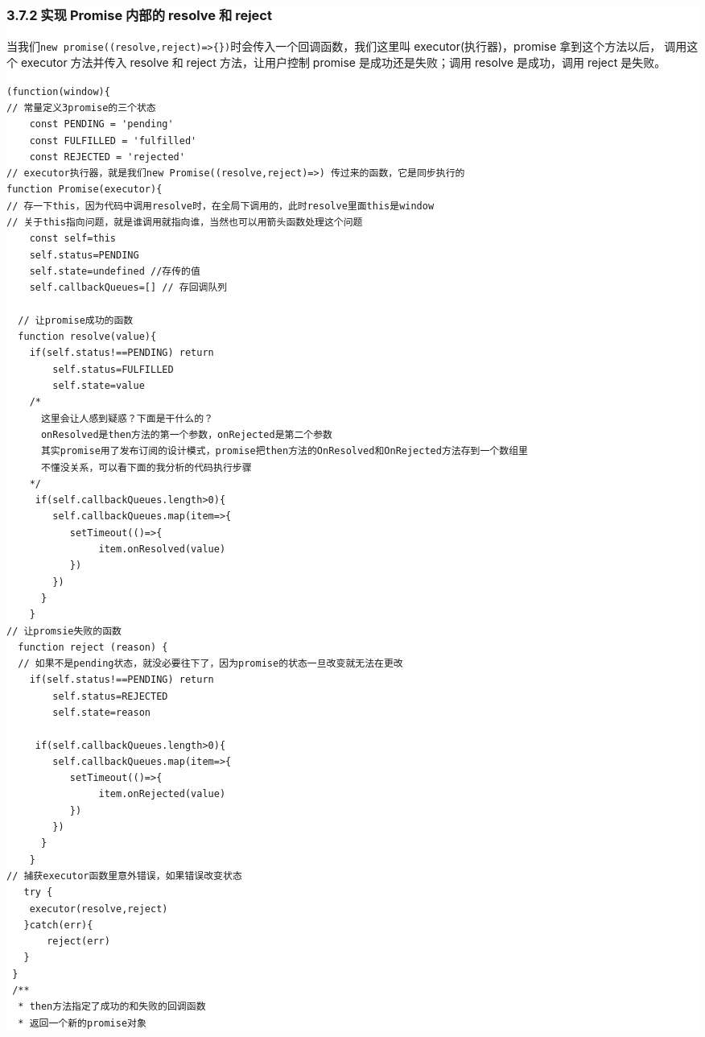 ### 3.7.2 实现 Promise 内部的 resolve 和 reject

当我们`new promise((resolve,reject)=>{})`时会传入一个回调函数，我们这里叫 executor(执行器)，promise 拿到这个方法以后，
调用这个 executor 方法并传入 resolve 和 reject 方法，让用户控制 promise 是成功还是失败；调用 resolve 是成功，调用 reject 是失败。

```js{16,35}
(function(window){
// 常量定义3promise的三个状态
    const PENDING = 'pending'
    const FULFILLED = 'fulfilled'
    const REJECTED = 'rejected'
// executor执行器，就是我们new Promise((resolve,reject)=>) 传过来的函数，它是同步执行的
function Promise(executor){
// 存一下this，因为代码中调用resolve时，在全局下调用的，此时resolve里面this是window
// 关于this指向问题，就是谁调用就指向谁，当然也可以用箭头函数处理这个问题
    const self=this
    self.status=PENDING
    self.state=undefined //存传的值
    self.callbackQueues=[] // 存回调队列

  // 让promise成功的函数
  function resolve(value){
    if(self.status!==PENDING) return
        self.status=FULFILLED
        self.state=value
    /*
      这里会让人感到疑惑？下面是干什么的？
      onResolved是then方法的第一个参数，onRejected是第二个参数
      其实promise用了发布订阅的设计模式，promise把then方法的OnResolved和OnRejected方法存到一个数组里
      不懂没关系，可以看下面的我分析的代码执行步骤
    */
     if(self.callbackQueues.length>0){
        self.callbackQueues.map(item=>{
           setTimeout(()=>{
                item.onResolved(value)
           })
        })
      }
    }
// 让promsie失败的函数
  function reject (reason) {
  // 如果不是pending状态，就没必要往下了，因为promise的状态一旦改变就无法在更改
    if(self.status!==PENDING) return
        self.status=REJECTED
        self.state=reason

     if(self.callbackQueues.length>0){
        self.callbackQueues.map(item=>{
           setTimeout(()=>{
                item.onRejected(value)
           })
        })
      }
    }
// 捕获executor函数里意外错误，如果错误改变状态
   try {
    executor(resolve,reject)
   }catch(err){
       reject(err)
   }
 }
 /**
  * then方法指定了成功的和失败的回调函数
  * 返回一个新的promise对象
```